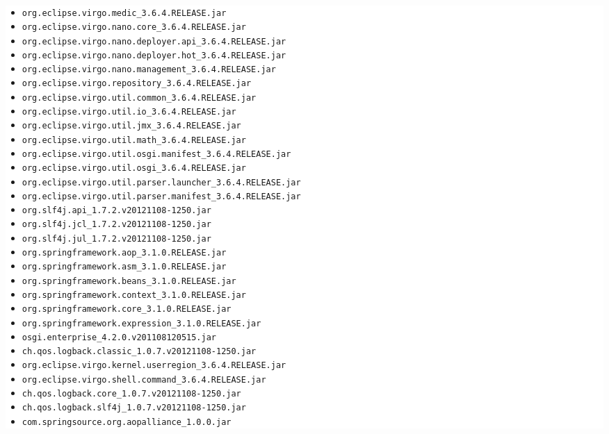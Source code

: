 - `org.eclipse.virgo.medic_3.6.4.RELEASE.jar`
- `org.eclipse.virgo.nano.core_3.6.4.RELEASE.jar`
- `org.eclipse.virgo.nano.deployer.api_3.6.4.RELEASE.jar`
- `org.eclipse.virgo.nano.deployer.hot_3.6.4.RELEASE.jar`
- `org.eclipse.virgo.nano.management_3.6.4.RELEASE.jar`
- `org.eclipse.virgo.repository_3.6.4.RELEASE.jar`
- `org.eclipse.virgo.util.common_3.6.4.RELEASE.jar`
- `org.eclipse.virgo.util.io_3.6.4.RELEASE.jar`
- `org.eclipse.virgo.util.jmx_3.6.4.RELEASE.jar`
- `org.eclipse.virgo.util.math_3.6.4.RELEASE.jar`
- `org.eclipse.virgo.util.osgi.manifest_3.6.4.RELEASE.jar`
- `org.eclipse.virgo.util.osgi_3.6.4.RELEASE.jar`
- `org.eclipse.virgo.util.parser.launcher_3.6.4.RELEASE.jar`
- `org.eclipse.virgo.util.parser.manifest_3.6.4.RELEASE.jar`
- `org.slf4j.api_1.7.2.v20121108-1250.jar`
- `org.slf4j.jcl_1.7.2.v20121108-1250.jar`
- `org.slf4j.jul_1.7.2.v20121108-1250.jar`
- `org.springframework.aop_3.1.0.RELEASE.jar`
- `org.springframework.asm_3.1.0.RELEASE.jar`
- `org.springframework.beans_3.1.0.RELEASE.jar`
- `org.springframework.context_3.1.0.RELEASE.jar`
- `org.springframework.core_3.1.0.RELEASE.jar`
- `org.springframework.expression_3.1.0.RELEASE.jar`
- `osgi.enterprise_4.2.0.v201108120515.jar`
- `ch.qos.logback.classic_1.0.7.v20121108-1250.jar`
- `org.eclipse.virgo.kernel.userregion_3.6.4.RELEASE.jar`
- `org.eclipse.virgo.shell.command_3.6.4.RELEASE.jar`
- `ch.qos.logback.core_1.0.7.v20121108-1250.jar`
- `ch.qos.logback.slf4j_1.0.7.v20121108-1250.jar`
- `com.springsource.org.aopalliance_1.0.0.jar`